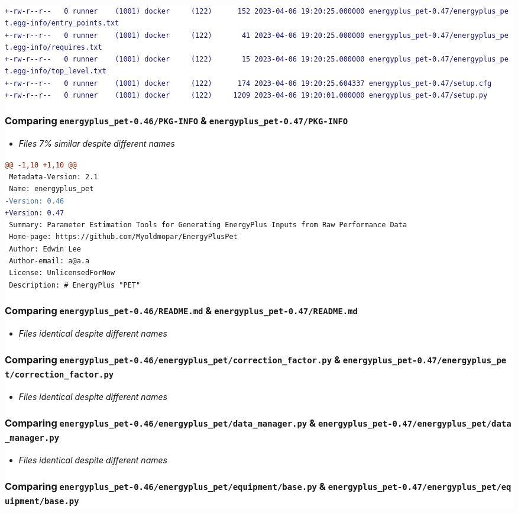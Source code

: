 ```diff
+-rw-r--r--   0 runner    (1001) docker     (122)      152 2023-04-06 19:20:25.000000 energyplus_pet-0.47/energyplus_pet.egg-info/entry_points.txt
+-rw-r--r--   0 runner    (1001) docker     (122)       41 2023-04-06 19:20:25.000000 energyplus_pet-0.47/energyplus_pet.egg-info/requires.txt
+-rw-r--r--   0 runner    (1001) docker     (122)       15 2023-04-06 19:20:25.000000 energyplus_pet-0.47/energyplus_pet.egg-info/top_level.txt
+-rw-r--r--   0 runner    (1001) docker     (122)      174 2023-04-06 19:20:25.604337 energyplus_pet-0.47/setup.cfg
+-rw-r--r--   0 runner    (1001) docker     (122)     1209 2023-04-06 19:20:01.000000 energyplus_pet-0.47/setup.py
```

### Comparing `energyplus_pet-0.46/PKG-INFO` & `energyplus_pet-0.47/PKG-INFO`

 * *Files 7% similar despite different names*

```diff
@@ -1,10 +1,10 @@
 Metadata-Version: 2.1
 Name: energyplus_pet
-Version: 0.46
+Version: 0.47
 Summary: Parameter Estimation Tools for Generating EnergyPlus Inputs from Raw Performance Data
 Home-page: https://github.com/Myoldmopar/EnergyPlusPet
 Author: Edwin Lee
 Author-email: a@a.a
 License: UnlicensedForNow
 Description: # EnergyPlus "PET"
```

### Comparing `energyplus_pet-0.46/README.md` & `energyplus_pet-0.47/README.md`

 * *Files identical despite different names*

### Comparing `energyplus_pet-0.46/energyplus_pet/correction_factor.py` & `energyplus_pet-0.47/energyplus_pet/correction_factor.py`

 * *Files identical despite different names*

### Comparing `energyplus_pet-0.46/energyplus_pet/data_manager.py` & `energyplus_pet-0.47/energyplus_pet/data_manager.py`

 * *Files identical despite different names*

### Comparing `energyplus_pet-0.46/energyplus_pet/equipment/base.py` & `energyplus_pet-0.47/energyplus_pet/equipment/base.py`
